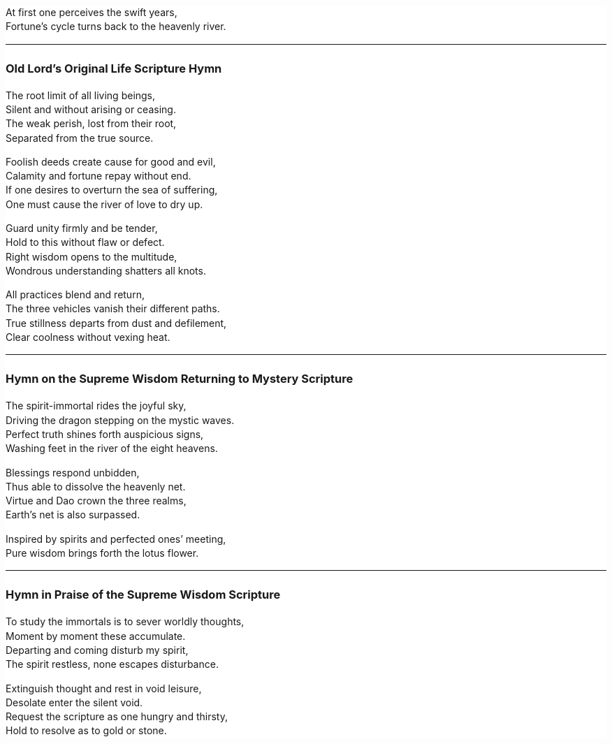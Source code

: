 At first one perceives the swift years,  
Fortune’s cycle turns back to the heavenly river.

---

### Old Lord’s Original Life Scripture Hymn

The root limit of all living beings,  
Silent and without arising or ceasing.  
The weak perish, lost from their root,  
Separated from the true source.

Foolish deeds create cause for good and evil,  
Calamity and fortune repay without end.  
If one desires to overturn the sea of suffering,  
One must cause the river of love to dry up.

Guard unity firmly and be tender,  
Hold to this without flaw or defect.  
Right wisdom opens to the multitude,  
Wondrous understanding shatters all knots.

All practices blend and return,  
The three vehicles vanish their different paths.  
True stillness departs from dust and defilement,  
Clear coolness without vexing heat.

---

### Hymn on the Supreme Wisdom Returning to Mystery Scripture

The spirit-immortal rides the joyful sky,  
Driving the dragon stepping on the mystic waves.  
Perfect truth shines forth auspicious signs,  
Washing feet in the river of the eight heavens.

Blessings respond unbidden,  
Thus able to dissolve the heavenly net.  
Virtue and Dao crown the three realms,  
Earth’s net is also surpassed.

Inspired by spirits and perfected ones’ meeting,  
Pure wisdom brings forth the lotus flower.

---

### Hymn in Praise of the Supreme Wisdom Scripture

To study the immortals is to sever worldly thoughts,  
Moment by moment these accumulate.  
Departing and coming disturb my spirit,  
The spirit restless, none escapes disturbance.

Extinguish thought and rest in void leisure,  
Desolate enter the silent void.  
Request the scripture as one hungry and thirsty,  
Hold to resolve as to gold or stone.

